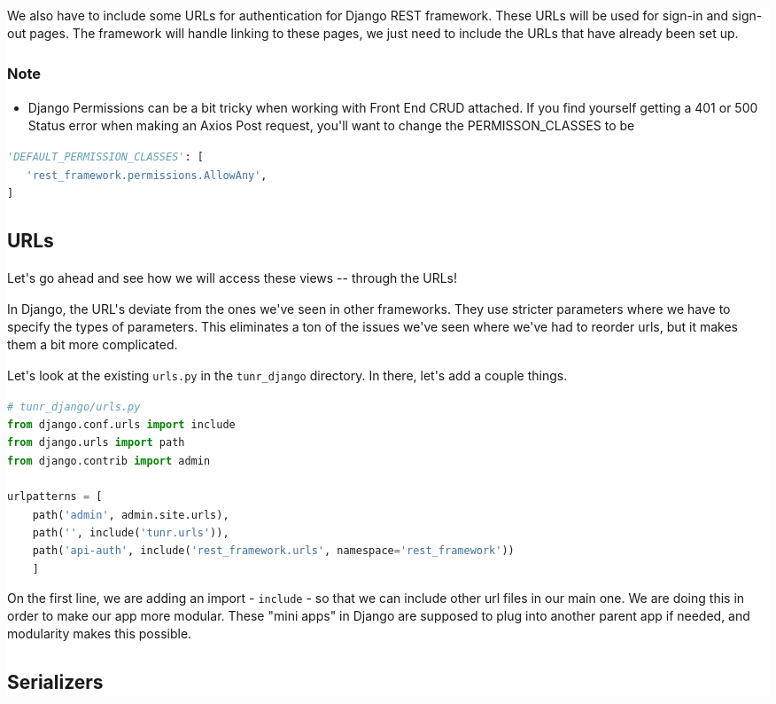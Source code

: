 We also have to include some URLs for authentication for Django REST framework.
These URLs will be used for sign-in and sign-out pages. The framework will
handle linking to these pages, we just need to include the URLs that have
already been set up.

### Note
- Django Permissions can be a bit tricky when working with Front End CRUD attached. If you find yourself getting a 401 or 500 Status error when making an Axios Post request, you'll want to change the PERMISSON_CLASSES to be 

```py
'DEFAULT_PERMISSION_CLASSES': [
   'rest_framework.permissions.AllowAny',
]

```


## URLs

Let's go ahead and see how we will access these views -- through the URLs!

In Django, the URL's deviate from the ones we've seen in other frameworks. They
use stricter parameters where we have to specify the types of parameters. This
eliminates a ton of the issues we've seen where we've had to reorder urls, but
it makes them a bit more complicated.

Let's look at the existing `urls.py` in the `tunr_django` directory. In there,
let's add a couple things.

```python
# tunr_django/urls.py
from django.conf.urls import include
from django.urls import path
from django.contrib import admin

urlpatterns = [
    path('admin', admin.site.urls),
    path('', include('tunr.urls')),
    path('api-auth', include('rest_framework.urls', namespace='rest_framework'))
    ]
```


On the first line, we are adding an import - `include` - so that we can include
other url files in our main one. We are doing this in order to make our app more
modular. These "mini apps" in Django are supposed to plug into another parent
app if needed, and modularity makes this possible.







## Serializers
